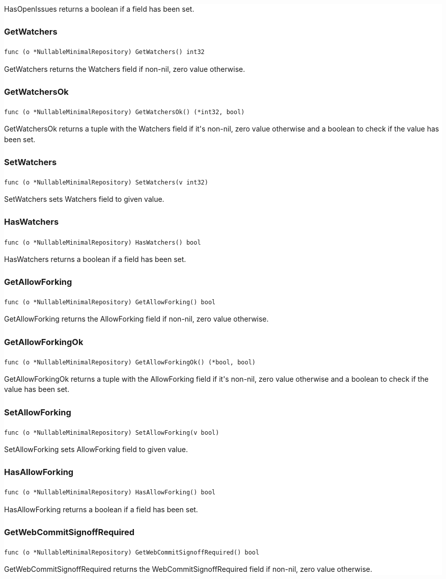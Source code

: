 HasOpenIssues returns a boolean if a field has been set.

### GetWatchers

`func (o *NullableMinimalRepository) GetWatchers() int32`

GetWatchers returns the Watchers field if non-nil, zero value otherwise.

### GetWatchersOk

`func (o *NullableMinimalRepository) GetWatchersOk() (*int32, bool)`

GetWatchersOk returns a tuple with the Watchers field if it's non-nil, zero value otherwise
and a boolean to check if the value has been set.

### SetWatchers

`func (o *NullableMinimalRepository) SetWatchers(v int32)`

SetWatchers sets Watchers field to given value.

### HasWatchers

`func (o *NullableMinimalRepository) HasWatchers() bool`

HasWatchers returns a boolean if a field has been set.

### GetAllowForking

`func (o *NullableMinimalRepository) GetAllowForking() bool`

GetAllowForking returns the AllowForking field if non-nil, zero value otherwise.

### GetAllowForkingOk

`func (o *NullableMinimalRepository) GetAllowForkingOk() (*bool, bool)`

GetAllowForkingOk returns a tuple with the AllowForking field if it's non-nil, zero value otherwise
and a boolean to check if the value has been set.

### SetAllowForking

`func (o *NullableMinimalRepository) SetAllowForking(v bool)`

SetAllowForking sets AllowForking field to given value.

### HasAllowForking

`func (o *NullableMinimalRepository) HasAllowForking() bool`

HasAllowForking returns a boolean if a field has been set.

### GetWebCommitSignoffRequired

`func (o *NullableMinimalRepository) GetWebCommitSignoffRequired() bool`

GetWebCommitSignoffRequired returns the WebCommitSignoffRequired field if non-nil, zero value otherwise.
